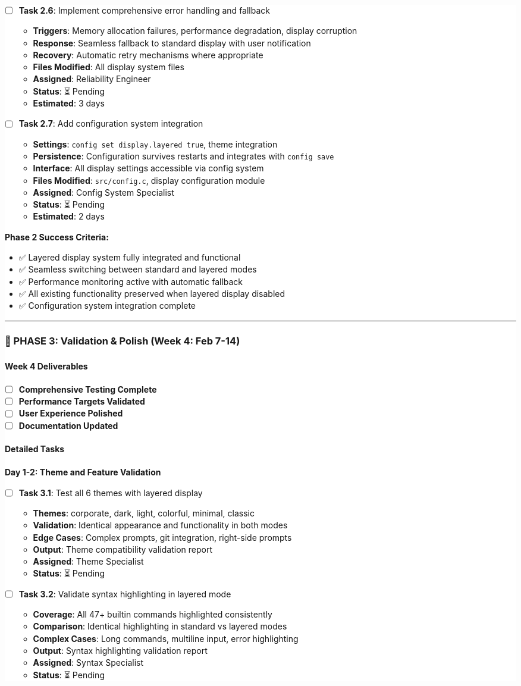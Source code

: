 - [ ] **Task 2.6**: Implement comprehensive error handling and fallback
  - **Triggers**: Memory allocation failures, performance degradation, display corruption
  - **Response**: Seamless fallback to standard display with user notification
  - **Recovery**: Automatic retry mechanisms where appropriate
  - **Files Modified**: All display system files
  - **Assigned**: Reliability Engineer
  - **Status**: ⏳ Pending
  - **Estimated**: 3 days

- [ ] **Task 2.7**: Add configuration system integration
  - **Settings**: `config set display.layered true`, theme integration
  - **Persistence**: Configuration survives restarts and integrates with `config save`
  - **Interface**: All display settings accessible via config system
  - **Files Modified**: `src/config.c`, display configuration module
  - **Assigned**: Config System Specialist
  - **Status**: ⏳ Pending
  - **Estimated**: 2 days

**Phase 2 Success Criteria:**
- ✅ Layered display system fully integrated and functional
- ✅ Seamless switching between standard and layered modes
- ✅ Performance monitoring active with automatic fallback
- ✅ All existing functionality preserved when layered display disabled
- ✅ Configuration system integration complete

---

### **🧪 PHASE 3: Validation & Polish (Week 4: Feb 7-14)**

#### **Week 4 Deliverables**
- [ ] **Comprehensive Testing Complete**
- [ ] **Performance Targets Validated**
- [ ] **User Experience Polished**
- [ ] **Documentation Updated**

#### **Detailed Tasks**

**Day 1-2: Theme and Feature Validation**
- [ ] **Task 3.1**: Test all 6 themes with layered display
  - **Themes**: corporate, dark, light, colorful, minimal, classic
  - **Validation**: Identical appearance and functionality in both modes
  - **Edge Cases**: Complex prompts, git integration, right-side prompts
  - **Output**: Theme compatibility validation report
  - **Assigned**: Theme Specialist
  - **Status**: ⏳ Pending

- [ ] **Task 3.2**: Validate syntax highlighting in layered mode
  - **Coverage**: All 47+ builtin commands highlighted consistently
  - **Comparison**: Identical highlighting in standard vs layered modes
  - **Complex Cases**: Long commands, multiline input, error highlighting
  - **Output**: Syntax highlighting validation report
  - **Assigned**: Syntax Specialist
  - **Status**: ⏳ Pending
